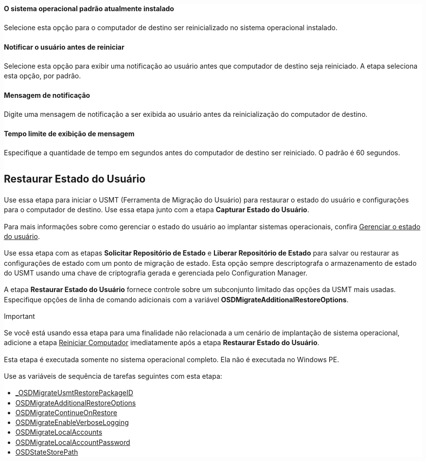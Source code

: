 #### <a name="the-currently-installed-default-operating-system"></a>O sistema operacional padrão atualmente instalado

Selecione esta opção para o computador de destino ser reinicializado no sistema operacional instalado.  

#### <a name="notify-the-user-before-restarting"></a>Notificar o usuário antes de reiniciar

Selecione esta opção para exibir uma notificação ao usuário antes que computador de destino seja reiniciado. A etapa seleciona esta opção, por padrão.  

#### <a name="notification-message"></a>Mensagem de notificação

Digite uma mensagem de notificação a ser exibida ao usuário antes da reinicialização do computador de destino.  

#### <a name="message-display-time-out"></a>Tempo limite de exibição de mensagem

Especifique a quantidade de tempo em segundos antes do computador de destino ser reiniciado. O padrão é 60 segundos.  



## <a name="BKMK_RestoreUserState"></a> Restaurar Estado do Usuário  

Use essa etapa para iniciar o USMT (Ferramenta de Migração do Usuário) para restaurar o estado do usuário e configurações para o computador de destino. Use essa etapa junto com a etapa **Capturar Estado do Usuário**.  

Para mais informações sobre como gerenciar o estado do usuário ao implantar sistemas operacionais, confira [Gerenciar o estado do usuário](/sccm/osd/get-started/manage-user-state).  

Use essa etapa com as etapas **Solicitar Repositório de Estado** e **Liberar Repositório de Estado** para salvar ou restaurar as configurações de estado com um ponto de migração de estado. Esta opção sempre descriptografa o armazenamento de estado do USMT usando uma chave de criptografia gerada e gerenciada pelo Configuration Manager.  

A etapa **Restaurar Estado do Usuário** fornece controle sobre um subconjunto limitado das opções da USMT mais usadas. Especifique opções de linha de comando adicionais com a variável **OSDMigrateAdditionalRestoreOptions**.  

> [!IMPORTANT]  
> Se você está usando essa etapa para uma finalidade não relacionada a um cenário de implantação de sistema operacional, adicione a etapa [Reiniciar Computador](#BKMK_RestartComputer) imediatamente após a etapa **Restaurar Estado do Usuário**.  

Esta etapa é executada somente no sistema operacional completo. Ela não é executada no Windows PE.

Use as variáveis de sequência de tarefas seguintes com esta etapa:  

- [_OSDMigrateUsmtRestorePackageID](/sccm/osd/understand/task-sequence-variables#OSDMigrateUsmtRestorePackageID)  
- [OSDMigrateAdditionalRestoreOptions](/sccm/osd/understand/task-sequence-variables#OSDMigrateAdditionalRestoreOptions)  
- [OSDMigrateContinueOnRestore](/sccm/osd/understand/task-sequence-variables#OSDMigrateContinueOnRestore)  
- [OSDMigrateEnableVerboseLogging](/sccm/osd/understand/task-sequence-variables#OSDMigrateEnableVerboseLogging)  
- [OSDMigrateLocalAccounts](/sccm/osd/understand/task-sequence-variables#OSDMigrateLocalAccounts)  
- [OSDMigrateLocalAccountPassword](/sccm/osd/understand/task-sequence-variables#OSDMigrateLocalAccountPassword)  
- [OSDStateStorePath](/sccm/osd/understand/task-sequence-variables#OSDStateStorePath)  
